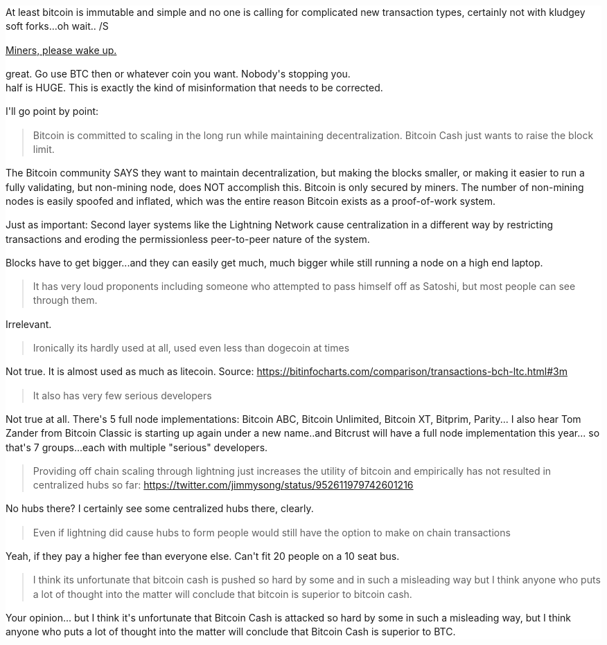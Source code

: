 At least bitcoin is immutable and simple and no one is calling for complicated new transaction types, certainly not with kludgey soft forks...oh wait.. /S
 
[Miners, please wake up.](https://keepingstock.net/an-open-letter-to-bitcoin-miners-c260467e1f0)



great.  Go use BTC then or whatever coin you want.  Nobody's stopping you.  
 half is HUGE.
This is exactly the kind of misinformation that needs to be corrected.

I'll go point by point:

>Bitcoin is committed to scaling in the long run while maintaining decentralization. Bitcoin Cash just wants to raise the block limit.

The Bitcoin community SAYS they want to maintain decentralization, but making the blocks smaller, or making it easier to run a fully validating, but non-mining node, does NOT accomplish this.  Bitcoin is only secured by miners.  The number of non-mining nodes is easily spoofed and inflated, which was the entire reason Bitcoin exists as a proof-of-work system.

Just as important:  Second layer systems like the Lightning Network cause centralization in a different way by restricting transactions and eroding the permissionless peer-to-peer nature of the system.

Blocks have to get bigger...and they can easily get much, much bigger while still running a node on a high end laptop.  

>It has very loud proponents including someone who attempted to pass himself off as Satoshi, but most people can see through them.

Irrelevant.

>Ironically its hardly used at all, used even less than dogecoin at times

Not true.  It is almost used as much as litecoin.  Source:
https://bitinfocharts.com/comparison/transactions-bch-ltc.html#3m

>It also has very few serious developers 

Not true at all.  There's 5 full node implementations: Bitcoin ABC, Bitcoin Unlimited, Bitcoin XT, Bitprim, Parity... I also hear Tom Zander from Bitcoin Classic is starting up again under a new name..and Bitcrust will have a full node implementation this year... so that's 7 groups...each with multiple "serious" developers.

>Providing off chain scaling through lightning just increases the utility of bitcoin and empirically has not resulted in centralized hubs so far: https://twitter.com/jimmysong/status/952611979742601216

No hubs there? I certainly see some centralized hubs there, clearly.

>Even if lightning did cause hubs to form people would still have the option to make on chain transactions

Yeah, if they pay a higher fee than everyone else.  Can't fit 20 people on a 10 seat bus.

>I think its unfortunate that bitcoin cash is pushed so hard by some and in such a misleading way but I think anyone who puts a lot of thought into the matter will conclude that bitcoin is superior to bitcoin cash.

Your opinion... but I think it's unfortunate that Bitcoin Cash is attacked so hard by some in such a misleading way, but I think anyone who puts a lot of thought into the matter will conclude that Bitcoin Cash is superior to BTC.
